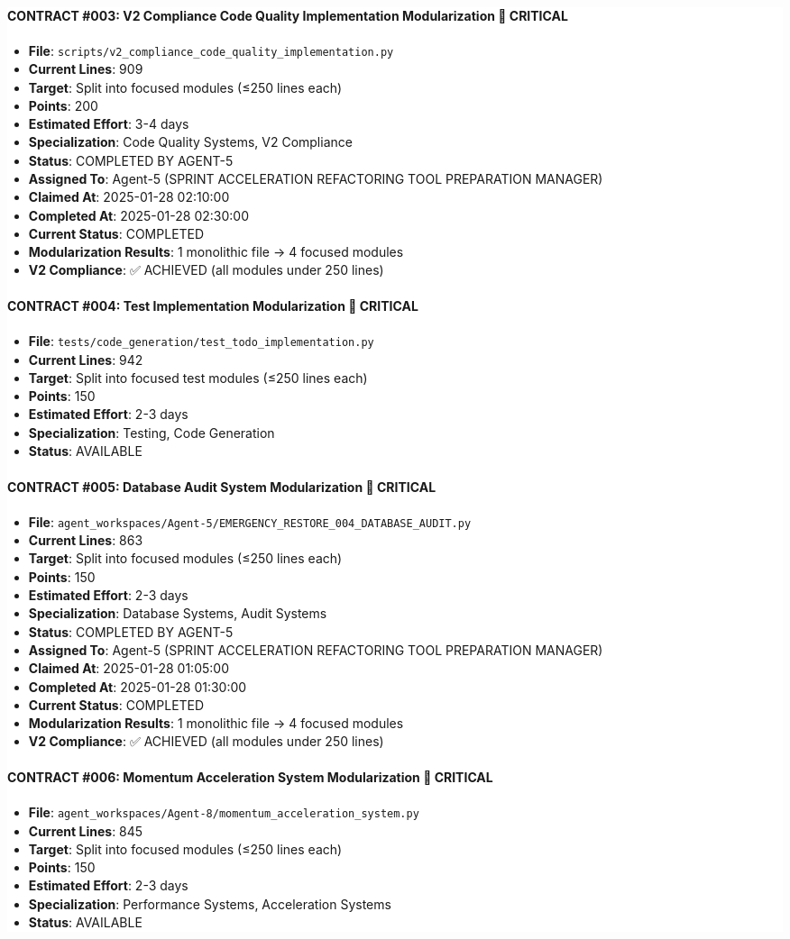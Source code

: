 #### **CONTRACT #003: V2 Compliance Code Quality Implementation Modularization** 🚨 **CRITICAL**
- **File**: `scripts/v2_compliance_code_quality_implementation.py`
- **Current Lines**: 909
- **Target**: Split into focused modules (≤250 lines each)
- **Points**: 200
- **Estimated Effort**: 3-4 days
- **Specialization**: Code Quality Systems, V2 Compliance
- **Status**: COMPLETED BY AGENT-5
- **Assigned To**: Agent-5 (SPRINT ACCELERATION REFACTORING TOOL PREPARATION MANAGER)
- **Claimed At**: 2025-01-28 02:10:00
- **Completed At**: 2025-01-28 02:30:00
- **Current Status**: COMPLETED
- **Modularization Results**: 1 monolithic file → 4 focused modules
- **V2 Compliance**: ✅ ACHIEVED (all modules under 250 lines)

#### **CONTRACT #004: Test Implementation Modularization** 🚨 **CRITICAL**
- **File**: `tests/code_generation/test_todo_implementation.py`
- **Current Lines**: 942
- **Target**: Split into focused test modules (≤250 lines each)
- **Points**: 150
- **Estimated Effort**: 2-3 days
- **Specialization**: Testing, Code Generation
- **Status**: AVAILABLE

#### **CONTRACT #005: Database Audit System Modularization** 🚨 **CRITICAL**
- **File**: `agent_workspaces/Agent-5/EMERGENCY_RESTORE_004_DATABASE_AUDIT.py`
- **Current Lines**: 863
- **Target**: Split into focused modules (≤250 lines each)
- **Points**: 150
- **Estimated Effort**: 2-3 days
- **Specialization**: Database Systems, Audit Systems
- **Status**: COMPLETED BY AGENT-5
- **Assigned To**: Agent-5 (SPRINT ACCELERATION REFACTORING TOOL PREPARATION MANAGER)
- **Claimed At**: 2025-01-28 01:05:00
- **Completed At**: 2025-01-28 01:30:00
- **Current Status**: COMPLETED
- **Modularization Results**: 1 monolithic file → 4 focused modules
- **V2 Compliance**: ✅ ACHIEVED (all modules under 250 lines)

#### **CONTRACT #006: Momentum Acceleration System Modularization** 🚨 **CRITICAL**
- **File**: `agent_workspaces/Agent-8/momentum_acceleration_system.py`
- **Current Lines**: 845
- **Target**: Split into focused modules (≤250 lines each)
- **Points**: 150
- **Estimated Effort**: 2-3 days
- **Specialization**: Performance Systems, Acceleration Systems
- **Status**: AVAILABLE
